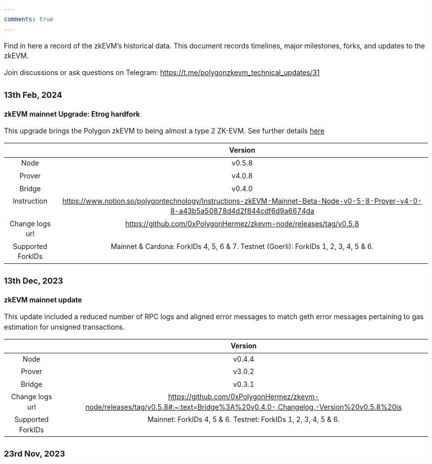 ```yaml
---
comments: true
---
```


Find in here a record of the zkEVM’s historical data. This document records timelines, major milestones, forks, and updates to the zkEVM.

Join discussions or ask questions on Telegram: https://t.me/polygonzkevm_technical_updates/31 



### 13th Feb, 2024

**zkEVM mainnet Upgrade: Etrog hardfork**

This upgrade brings the Polygon zkEVM to being almost a type 2 ZK-EVM. See further details [here](../architecture/protocol/etrog-upgrade.md)

|                 |                           Version                            |
| :-------------: | :----------------------------------------------------------: |
|      Node       |                            v0.5.8                            |
|     Prover      |                            v4.0.8                            |
|     Bridge      |                            v0.4.0                            |
|   Instruction   |    https://www.notion.so/polygontechnology/Instructions-zkEVM-Mainnet-Beta-Node-v0-5-8-Prover-v4-0-8-a43b5a50878d4d2f844cdf6d9a6674da  |
| Change logs url | https://github.com/0xPolygonHermez/zkevm-node/releases/tag/v0.5.8 |
| Supported ForkIDs | Mainnet & Cardona: ForkIDs 4, 5, 6 & 7.  Testnet (Goerli): ForkIDs 1, 2, 3, 4, 5 & 6. |



### 13th Dec, 2023

**zkEVM mainnet update**

This update included a reduced number of RPC logs and aligned error messages to match geth error messages pertaining to gas estimation for unsigned transactions.

|                 |                           Version                            |
| :-------------: | :----------------------------------------------------------: |
|      Node       |                            v0.4.4                            |
|     Prover      |                            v3.0.2                            |
|     Bridge      |                            v0.3.1                            |
| Change logs url |  https://github.com/0xPolygonHermez/zkevm-node/releases/tag/v0.5.8#:~:text=Bridge%3A%20v0.4.0-,Changelog,-Version%20v0.5.8%20is |
| Supported ForkIDs | Mainnet: ForkIDs 4, 5 & 6.  Testnet: ForkIDs 1, 2, 3, 4, 5 & 6. |




### 23rd Nov, 2023
